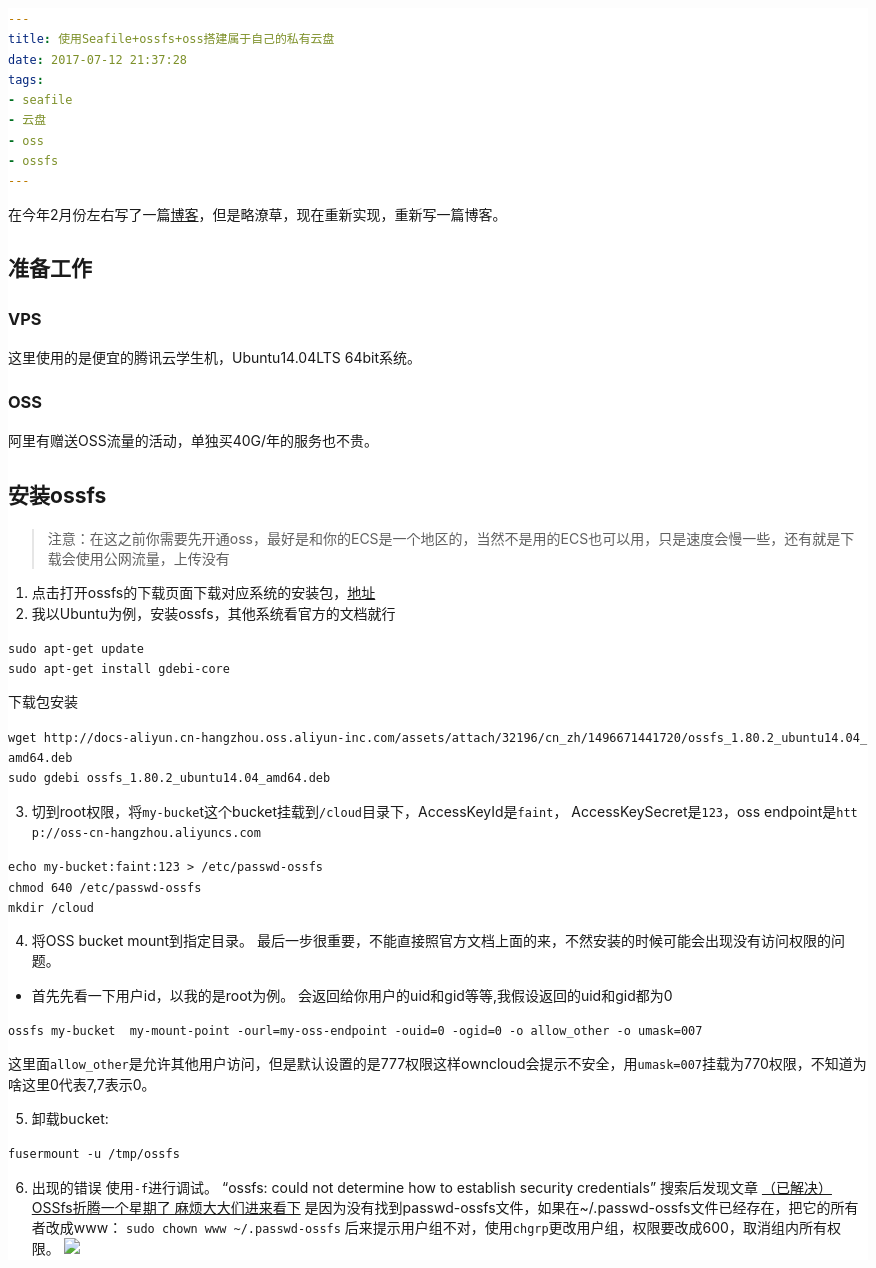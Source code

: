 ```yaml
---
title: 使用Seafile+ossfs+oss搭建属于自己的私有云盘
date: 2017-07-12 21:37:28
tags: 
- seafile
- 云盘
- oss
- ossfs
---
```

在今年2月份左右写了一篇[博客](https://bavel.top/post/notes/2017-02-24.da-jian-zi-ji-de-si-you-yun-pan)，但是略潦草，现在重新实现，重新写一篇博客。
## 准备工作
### VPS
这里使用的是便宜的腾讯云学生机，Ubuntu14.04LTS 64bit系统。
### OSS
阿里有赠送OSS流量的活动，单独买40G/年的服务也不贵。

## 安装ossfs
>注意：在这之前你需要先开通oss，最好是和你的ECS是一个地区的，当然不是用的ECS也可以用，只是速度会慢一些，还有就是下载会使用公网流量，上传没有
1. 点击打开ossfs的下载页面下载对应系统的安装包，[地址](https://help.aliyun.com/document_detail/32196.html)
2. 我以Ubuntu为例，安装ossfs，其他系统看官方的文档就行
```
sudo apt-get update
sudo apt-get install gdebi-core
```
下载包安装
```
wget http://docs-aliyun.cn-hangzhou.oss.aliyun-inc.com/assets/attach/32196/cn_zh/1496671441720/ossfs_1.80.2_ubuntu14.04_amd64.deb
sudo gdebi ossfs_1.80.2_ubuntu14.04_amd64.deb
```
3. 切到root权限，将`my-bucke`t这个bucket挂载到`/cloud`目录下，AccessKeyId是`faint`， AccessKeySecret是`123`，oss endpoint是`http://oss-cn-hangzhou.aliyuncs.com`
```
echo my-bucket:faint:123 > /etc/passwd-ossfs
chmod 640 /etc/passwd-ossfs
mkdir /cloud
```
4. 将OSS bucket mount到指定目录。
最后一步很重要，不能直接照官方文档上面的来，不然安装的时候可能会出现没有访问权限的问题。
- 首先先看一下用户id，以我的是root为例。
会返回给你用户的uid和gid等等,我假设返回的uid和gid都为0
```
ossfs my-bucket  my-mount-point -ourl=my-oss-endpoint -ouid=0 -ogid=0 -o allow_other -o umask=007
```
这里面`allow_other`是允许其他用户访问，但是默认设置的是777权限这样owncloud会提示不安全，用`umask=007`挂载为770权限，不知道为啥这里0代表7,7表示0。

5. 卸载bucket:
```
fusermount -u /tmp/ossfs
```
6. 出现的错误
使用`-f`进行调试。
“ossfs: could not determine how to establish security credentials” 
搜索后发现文章
[（已解决）OSSfs折腾一个星期了  麻烦大大们进来看下](https://bbs.aliyun.com/simple/?t270049.html)
是因为没有找到passwd-ossfs文件，如果在~/.passwd-ossfs文件已经存在，把它的所有者改成www：
 `sudo chown www ~/.passwd-ossfs`
后来提示用户组不对，使用`chgrp`更改用户组，权限要改成600，取消组内所有权限。
![](/Notes/_image/2017-02-24-12-27-49.png)
